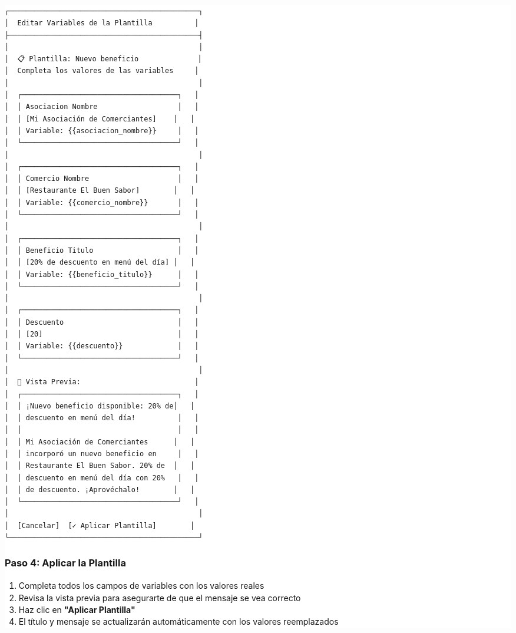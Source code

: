 ```
┌─────────────────────────────────────────────┐
│  Editar Variables de la Plantilla          │
├─────────────────────────────────────────────┤
│                                             │
│  📋 Plantilla: Nuevo beneficio              │
│  Completa los valores de las variables     │
│                                             │
│  ┌─────────────────────────────────────┐   │
│  │ Asociacion Nombre                   │   │
│  │ [Mi Asociación de Comerciantes]    │   │
│  │ Variable: {{asociacion_nombre}}     │   │
│  └─────────────────────────────────────┘   │
│                                             │
│  ┌─────────────────────────────────────┐   │
│  │ Comercio Nombre                     │   │
│  │ [Restaurante El Buen Sabor]        │   │
│  │ Variable: {{comercio_nombre}}       │   │
│  └─────────────────────────────────────┘   │
│                                             │
│  ┌─────────────────────────────────────┐   │
│  │ Beneficio Titulo                    │   │
│  │ [20% de descuento en menú del día] │   │
│  │ Variable: {{beneficio_titulo}}      │   │
│  └─────────────────────────────────────┘   │
│                                             │
│  ┌─────────────────────────────────────┐   │
│  │ Descuento                           │   │
│  │ [20]                                │   │
│  │ Variable: {{descuento}}             │   │
│  └─────────────────────────────────────┘   │
│                                             │
│  📄 Vista Previa:                           │
│  ┌─────────────────────────────────────┐   │
│  │ ¡Nuevo beneficio disponible: 20% de│   │
│  │ descuento en menú del día!          │   │
│  │                                     │   │
│  │ Mi Asociación de Comerciantes      │   │
│  │ incorporó un nuevo beneficio en     │   │
│  │ Restaurante El Buen Sabor. 20% de  │   │
│  │ descuento en menú del día con 20%   │   │
│  │ de descuento. ¡Aprovéchalo!        │   │
│  └─────────────────────────────────────┘   │
│                                             │
│  [Cancelar]  [✓ Aplicar Plantilla]        │
└─────────────────────────────────────────────┘
```

### Paso 4: Aplicar la Plantilla

1. Completa todos los campos de variables con los valores reales
2. Revisa la vista previa para asegurarte de que el mensaje se vea correcto
3. Haz clic en **"Aplicar Plantilla"**
4. El título y mensaje se actualizarán automáticamente con los valores reemplazados
